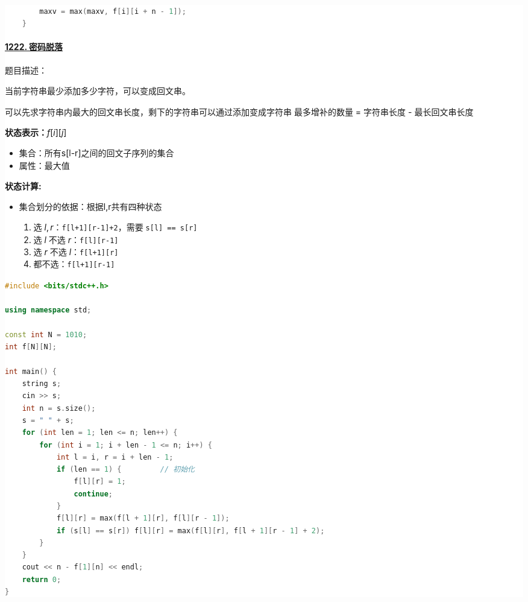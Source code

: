 ```c++
        maxv = max(maxv, f[i][i + n - 1]);
    }
```



#### [1222. 密码脱落](https://www.acwing.com/problem/content/1224/)

题目描述：

当前字符串最少添加多少字符，可以变成回文串。

可以先求字符串内最大的回文串长度，剩下的字符串可以通过添加变成字符串
最多增补的数量 = 字符串长度 - 最长回文串长度

**状态表示：**$f[i][j]$

- 集合：所有s[l-r]之间的回文子序列的集合
- 属性：最大值

**状态计算:**

- 集合划分的依据：根据l,r共有四种状态

    1. 选 $l, r$：`f[l+1][r-1]+2`，需要 `s[l] == s[r]`
    2. 选 $l$ 不选 $r$：`f[l][r-1]`
    3. 选 $r$ 不选 $l$：`f[l+1][r]`
    4. 都不选：`f[l+1][r-1]`


```c++
#include <bits/stdc++.h>

using namespace std;

const int N = 1010;
int f[N][N];

int main() {
    string s;
    cin >> s;
    int n = s.size();
    s = " " + s;
    for (int len = 1; len <= n; len++) {
        for (int i = 1; i + len - 1 <= n; i++) {
            int l = i, r = i + len - 1;
            if (len == 1) {			// 初始化
                f[l][r] = 1;
                continue;
            }
            f[l][r] = max(f[l + 1][r], f[l][r - 1]);
            if (s[l] == s[r]) f[l][r] = max(f[l][r], f[l + 1][r - 1] + 2);
        }
    }
    cout << n - f[1][n] << endl;
    return 0;
}
```
